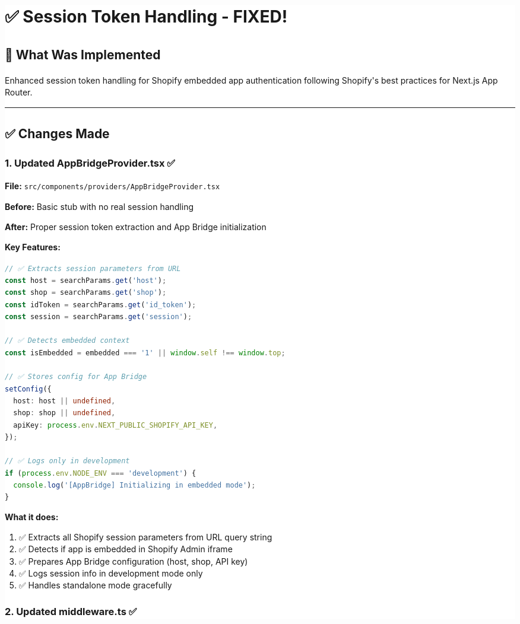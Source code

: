 # ✅ Session Token Handling - FIXED!

## 🎯 What Was Implemented

Enhanced session token handling for Shopify embedded app authentication following Shopify's best practices for Next.js App Router.

---

## ✅ Changes Made

### **1. Updated AppBridgeProvider.tsx** ✅

**File:** `src/components/providers/AppBridgeProvider.tsx`

**Before:** Basic stub with no real session handling

**After:** Proper session token extraction and App Bridge initialization

**Key Features:**
```typescript
// ✅ Extracts session parameters from URL
const host = searchParams.get('host');
const shop = searchParams.get('shop');
const idToken = searchParams.get('id_token');
const session = searchParams.get('session');

// ✅ Detects embedded context
const isEmbedded = embedded === '1' || window.self !== window.top;

// ✅ Stores config for App Bridge
setConfig({
  host: host || undefined,
  shop: shop || undefined,
  apiKey: process.env.NEXT_PUBLIC_SHOPIFY_API_KEY,
});

// ✅ Logs only in development
if (process.env.NODE_ENV === 'development') {
  console.log('[AppBridge] Initializing in embedded mode');
}
```

**What it does:**
1. ✅ Extracts all Shopify session parameters from URL query string
2. ✅ Detects if app is embedded in Shopify Admin iframe
3. ✅ Prepares App Bridge configuration (host, shop, API key)
4. ✅ Logs session info in development mode only
5. ✅ Handles standalone mode gracefully

### **2. Updated middleware.ts** ✅
